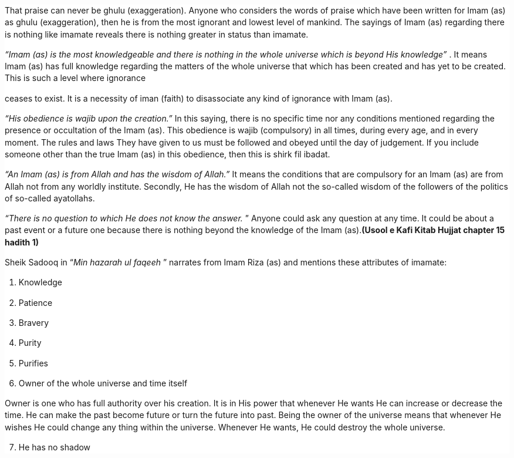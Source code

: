 That praise can never be ghulu (exaggeration). Anyone who considers the
words of praise which have been written for Imam (as) as ghulu
(exaggeration), then he is from the most ignorant and lowest level of
mankind. The sayings of Imam (as) regarding there is nothing like
imamate reveals there is nothing greater in status than imamate.

*“Imam (as) is the most knowledgeable and there is nothing in the whole
universe which is beyond His knowledge”* . It means Imam (as) has full
knowledge regarding the matters of the whole universe that which has
been created and has yet to be created. This is such a level where
ignorance

ceases to exist. It is a necessity of iman (faith) to disassociate any
kind of ignorance with Imam (as).

*“His obedience is wajib upon the creation.”* In this saying, there is
no specific time nor any conditions mentioned regarding the presence or
occultation of the Imam (as). This obedience is wajib (compulsory) in
all times, during every age, and in every moment. The rules and laws
They have given to us must be followed and obeyed until the day of
judgement. If you include someone other than the true Imam (as) in this
obedience, then this is shirk fil ibadat.

*“An Imam (as) is from Allah and has the wisdom of Allah.”* It means the
conditions that are compulsory for an Imam (as) are from Allah not from
any worldly institute. Secondly, He has the wisdom of Allah not the
so-called wisdom of the followers of the politics of so-called
ayatollahs.

*“There is no question to which He does not know the answer.* ” Anyone
could ask any question at any time. It could be about a past event or a
future one because there is nothing beyond the knowledge of the Imam
(as).**(Usool e Kafi Kitab Hujjat chapter 15 hadith 1)**

Sheik Sadooq in “*Min hazarah ul faqeeh* ” narrates from Imam Riza (as)
and mentions these attributes of imamate:

1. Knowledge

2. Patience

3. Bravery

4. Purity

5. Purifies

6. Owner of the whole universe and time itself

Owner is one who has full authority over his creation. It is in His
power that whenever He wants He can increase or decrease the time. He
can make the past become future or turn the future into past. Being the
owner of the universe means that whenever He wishes He could change any
thing within the universe. Whenever He wants, He could destroy the whole
universe.

7. He has no shadow
